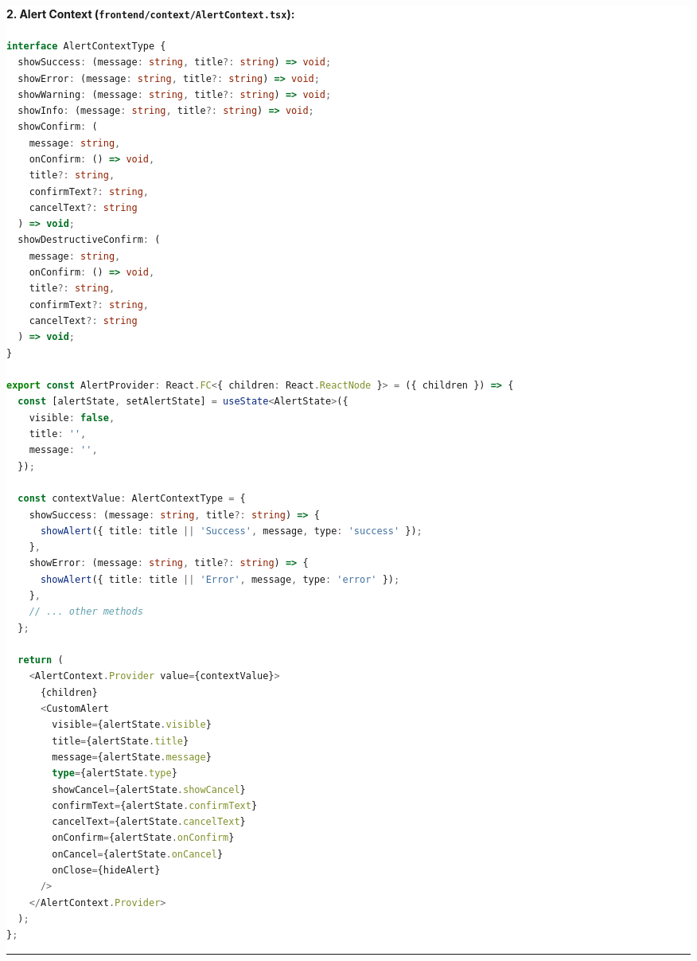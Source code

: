 #### 2. Alert Context (`frontend/context/AlertContext.tsx`):
```typescript
interface AlertContextType {
  showSuccess: (message: string, title?: string) => void;
  showError: (message: string, title?: string) => void;
  showWarning: (message: string, title?: string) => void;
  showInfo: (message: string, title?: string) => void;
  showConfirm: (
    message: string,
    onConfirm: () => void,
    title?: string,
    confirmText?: string,
    cancelText?: string
  ) => void;
  showDestructiveConfirm: (
    message: string,
    onConfirm: () => void,
    title?: string,
    confirmText?: string,
    cancelText?: string
  ) => void;
}

export const AlertProvider: React.FC<{ children: React.ReactNode }> = ({ children }) => {
  const [alertState, setAlertState] = useState<AlertState>({
    visible: false,
    title: '',
    message: '',
  });

  const contextValue: AlertContextType = {
    showSuccess: (message: string, title?: string) => {
      showAlert({ title: title || 'Success', message, type: 'success' });
    },
    showError: (message: string, title?: string) => {
      showAlert({ title: title || 'Error', message, type: 'error' });
    },
    // ... other methods
  };

  return (
    <AlertContext.Provider value={contextValue}>
      {children}
      <CustomAlert
        visible={alertState.visible}
        title={alertState.title}
        message={alertState.message}
        type={alertState.type}
        showCancel={alertState.showCancel}
        confirmText={alertState.confirmText}
        cancelText={alertState.cancelText}
        onConfirm={alertState.onConfirm}
        onCancel={alertState.onCancel}
        onClose={hideAlert}
      />
    </AlertContext.Provider>
  );
};
```

---